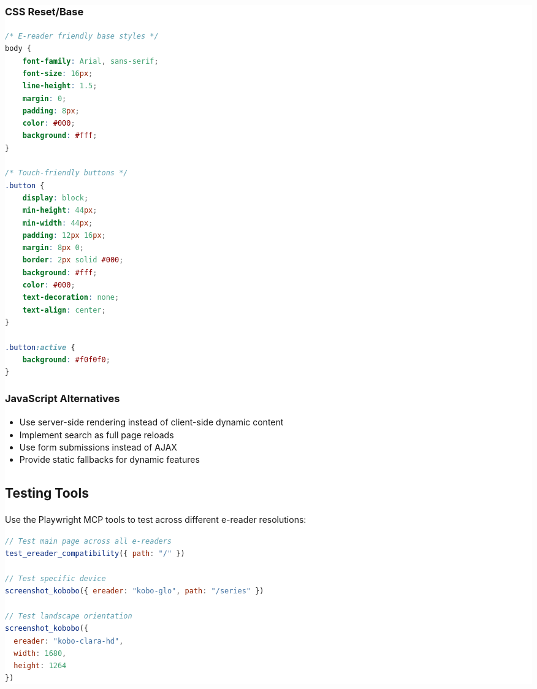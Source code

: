 ### CSS Reset/Base
```css
/* E-reader friendly base styles */
body {
    font-family: Arial, sans-serif;
    font-size: 16px;
    line-height: 1.5;
    margin: 0;
    padding: 8px;
    color: #000;
    background: #fff;
}

/* Touch-friendly buttons */
.button {
    display: block;
    min-height: 44px;
    min-width: 44px;
    padding: 12px 16px;
    margin: 8px 0;
    border: 2px solid #000;
    background: #fff;
    color: #000;
    text-decoration: none;
    text-align: center;
}

.button:active {
    background: #f0f0f0;
}
```

### JavaScript Alternatives
- Use server-side rendering instead of client-side dynamic content
- Implement search as full page reloads
- Use form submissions instead of AJAX
- Provide static fallbacks for dynamic features

## Testing Tools

Use the Playwright MCP tools to test across different e-reader resolutions:

```javascript
// Test main page across all e-readers
test_ereader_compatibility({ path: "/" })

// Test specific device
screenshot_kobobo({ ereader: "kobo-glo", path: "/series" })

// Test landscape orientation
screenshot_kobobo({ 
  ereader: "kobo-clara-hd", 
  width: 1680, 
  height: 1264 
})
```
